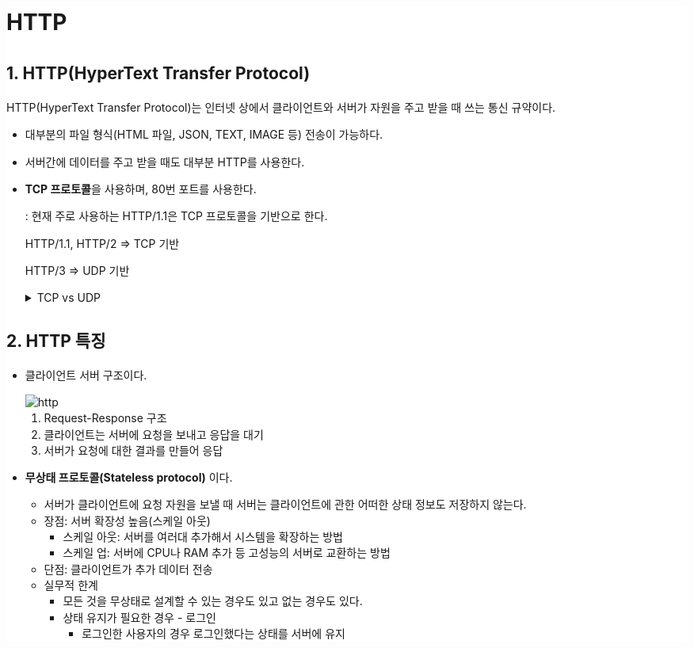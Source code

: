 # HTTP

## 1. HTTP(HyperText Transfer Protocol)

HTTP(HyperText Transfer Protocol)는 인터넷 상에서 클라이언트와 서버가 자원을 주고 받을 때 쓰는 통신 규약이다.

- 대부분의 파일 형식(HTML 파일, JSON, TEXT, IMAGE 등) 전송이 가능하다.
- 서버간에 데이터를 주고 받을 때도 대부분 HTTP를 사용한다.
- **TCP 프로토콜**을 사용하며, 80번 포트를 사용한다.

  : 현재 주로 사용하는 HTTP/1.1은 TCP 프로토콜을 기반으로 한다.

  HTTP/1.1, HTTP/2 ⇒ TCP 기반

  HTTP/3 ⇒ UDP 기반

    <details>
        <summary>TCP vs UDP</summary>

  **TCP(Transmission Control Protocol, 전송 제어 프로토콜)**

    - 연결지향 - TCP 3 way handshake(가상 연결) → 비연결성 해결

      : 연결이 되면 데이터 전송

    - 데이터 전달 보증 → 비신뢰성 해결

      : 클라이언트에서 보낸 데이터를 서버에서 받았을 경우 응답을 보내주므로 전송 중 데이터가 손실되면 송신자가 알 수 있음

    - 순서 보장 → 비신뢰성 해결

      : TCP/IP는 TCP 세그먼트에 전송 제어, 순서 정보가 들어있어 데이터 전달 보증 및 순서 보장이 가능

  **UDP(User Datagram Protocol, 사용자 데이터그램 프로토콜)**

    - 연결지향 X
    - 데이터 전달 보증 X
    - 순서 보장 X
    - 데이터 전달 및 순서가 보장되지 않지만, 단순하고 빠름
    </details>

## 2. HTTP 특징

- 클라이언트 서버 구조이다.

  <img width="538" alt="http" src="https://github.com/SoftwareMaestro-Backend-Study/cs-study/assets/62989828/e8cdbb37-a90e-42ff-9795-2372ce6d76b0">

    1. Request-Response 구조
    2. 클라이언트는 서버에 요청을 보내고 응답을 대기
    3. 서버가 요청에 대한 결과를 만들어 응답
- **무상태 프로토콜(Stateless protocol)** 이다.
    - 서버가 클라이언트에 요청 자원을 보낼 때 서버는 클라이언트에 관한 어떠한 상태 정보도 저장하지 않는다.
    - 장점: 서버 확장성 높음(스케일 아웃)
        - 스케일 아웃: 서버를 여러대 추가해서 시스템을 확장하는 방법
        - 스케일 업: 서버에 CPU나 RAM 추가 등 고성능의 서버로 교환하는 방법
    - 단점: 클라이언트가 추가 데이터 전송
    - 실무적 한계
        - 모든 것을 무상태로 설계할 수 있는 경우도 있고 없는 경우도 있다.
        - 상태 유지가 필요한 경우 - 로그인
            - 로그인한 사용자의 경우 로그인했다는 상태를 서버에 유지

